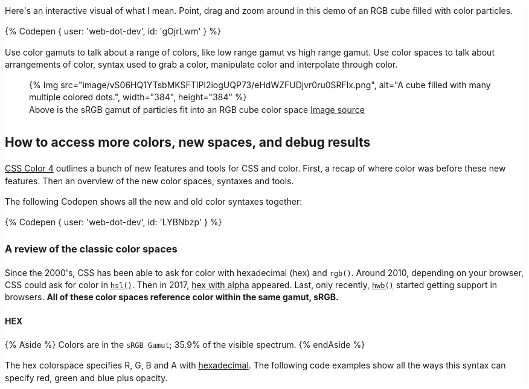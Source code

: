 Here's an interactive visual of what I mean. Point, drag and zoom around in this
demo of an RGB cube filled with color particles.

{% Codepen { user: 'web-dot-dev', id: 'gOjrLwm' } %}

Use color gamuts to talk about a range of colors, like low range gamut vs high
range gamut. Use color spaces to talk about arrangements of color, syntax used
to grab a color, manipulate color and interpolate through color.

<figure>
  {% Img
    src="image/vS06HQ1YTsbMKSFTIPl2iogUQP73/eHdWZFUDjvr0ru0SRFlx.png",
    alt="A cube filled with many multiple colored dots.",
    width="384",
    height="384"
  %}

  <figcaption>
    Above is the sRGB gamut of particles fit into an RGB cube color space
    <a href="https://cran.r-project.org/web/packages/colordistance/vignettes/color-spaces.html">Image source</a>
  </figcaption>
</figure>

## How to access more colors, new spaces, and debug results

[CSS Color 4](https://www.w3.org/TR/css-color-4/) outlines a bunch of new
features and tools for CSS and color. First, a recap of where color was before
these new features. Then an overview of the new color spaces, syntaxes and
tools.

The following Codepen shows all the new and old color syntaxes together:

{% Codepen { user: 'web-dot-dev', id: 'LYBNbzp' } %}

### A review of the classic color spaces

Since the 2000's, CSS has been able to ask for color with hexadecimal (hex) and
`rgb()`. Around 2010, depending on your browser, CSS could ask for color in
[`hsl()`](https://caniuse.com/mdn-css_types_color_hsl). Then in 2017, [hex with
alpha](https://caniuse.com/css-rrggbbaa) appeared. Last, only recently,
[`hwb()`](https://caniuse.com/mdn-css_types_color_hwb) started getting support
in browsers. **All of these color spaces reference color within the same gamut,
sRGB.**

#### HEX

{% Aside %}
Colors are in the `sRGB Gamut`; 35.9% of the visible spectrum.
{% endAside %}



The hex colorspace specifies R, G, B and A with
[hexadecimal](https://en.wikipedia.org/wiki/Hexadecimal). The following code
examples show all the ways this syntax can specify red, green and blue plus
opacity.
